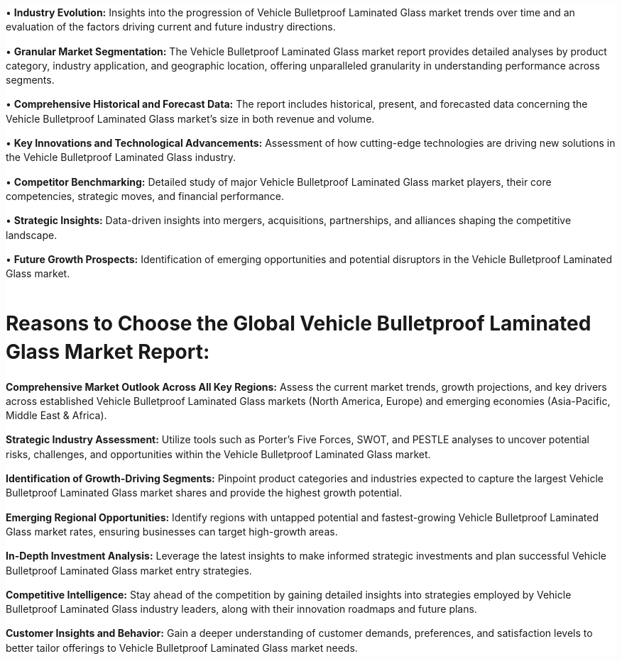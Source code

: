 • <strong>Industry Evolution:</strong> Insights into the progression of Vehicle Bulletproof Laminated Glass market trends over time and an evaluation of the factors driving current and future industry directions.

• <strong>Granular Market Segmentation:</strong> The Vehicle Bulletproof Laminated Glass market report provides detailed analyses by product category, industry application, and geographic location, offering unparalleled granularity in understanding performance across segments.

• <strong>Comprehensive Historical and Forecast Data:</strong> The report includes historical, present, and forecasted data concerning the Vehicle Bulletproof Laminated Glass market’s size in both revenue and volume.

• <strong>Key Innovations and Technological Advancements:</strong> Assessment of how cutting-edge technologies are driving new solutions in the Vehicle Bulletproof Laminated Glass industry.

• <strong>Competitor Benchmarking:</strong> Detailed study of major Vehicle Bulletproof Laminated Glass market players, their core competencies, strategic moves, and financial performance.

• <strong>Strategic Insights:</strong> Data-driven insights into mergers, acquisitions, partnerships, and alliances shaping the competitive landscape.

• <strong>Future Growth Prospects:</strong> Identification of emerging opportunities and potential disruptors in the Vehicle Bulletproof Laminated Glass market.

# <strong>Reasons to Choose the Global Vehicle Bulletproof Laminated Glass Market Report:</strong>

<strong>Comprehensive Market Outlook Across All Key Regions:</strong>
Assess the current market trends, growth projections, and key drivers across established Vehicle Bulletproof Laminated Glass markets (North America, Europe) and emerging economies (Asia-Pacific, Middle East & Africa).

<strong>Strategic Industry Assessment:</strong>
Utilize tools such as Porter’s Five Forces, SWOT, and PESTLE analyses to uncover potential risks, challenges, and opportunities within the Vehicle Bulletproof Laminated Glass market.

<strong>Identification of Growth-Driving Segments:</strong>
Pinpoint product categories and industries expected to capture the largest Vehicle Bulletproof Laminated Glass market shares and provide the highest growth potential.

<strong>Emerging Regional Opportunities:</strong>
Identify regions with untapped potential and fastest-growing Vehicle Bulletproof Laminated Glass market rates, ensuring businesses can target high-growth areas.

<strong>In-Depth Investment Analysis:</strong>
Leverage the latest insights to make informed strategic investments and plan successful Vehicle Bulletproof Laminated Glass market entry strategies.

<strong>Competitive Intelligence:</strong>
Stay ahead of the competition by gaining detailed insights into strategies employed by Vehicle Bulletproof Laminated Glass industry leaders, along with their innovation roadmaps and future plans.

<strong>Customer Insights and Behavior:</strong>
Gain a deeper understanding of customer demands, preferences, and satisfaction levels to better tailor offerings to Vehicle Bulletproof Laminated Glass market needs.
